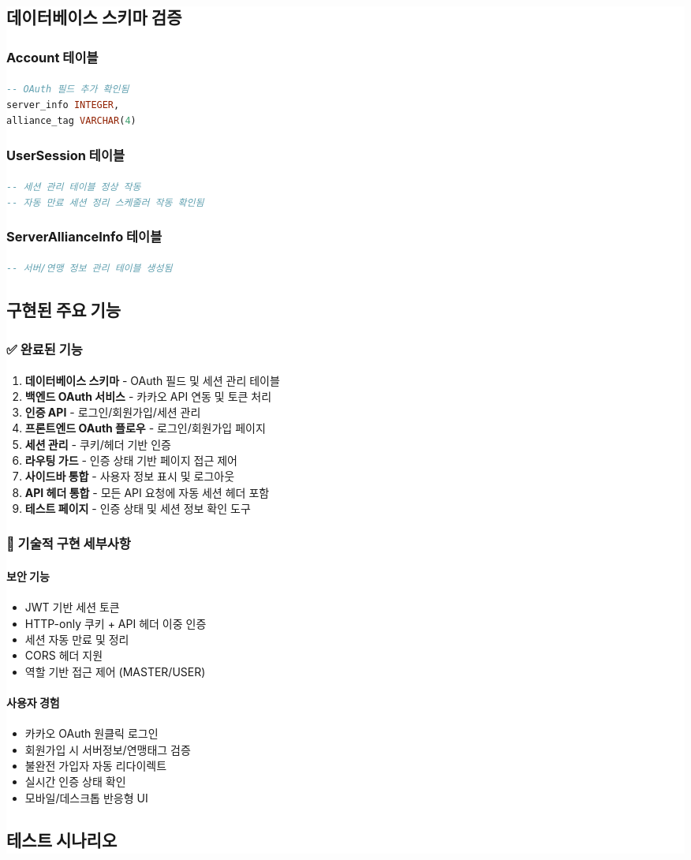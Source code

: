 ## 데이터베이스 스키마 검증

### Account 테이블
```sql
-- OAuth 필드 추가 확인됨
server_info INTEGER,
alliance_tag VARCHAR(4)
```

### UserSession 테이블
```sql
-- 세션 관리 테이블 정상 작동
-- 자동 만료 세션 정리 스케줄러 작동 확인됨
```

### ServerAllianceInfo 테이블
```sql
-- 서버/연맹 정보 관리 테이블 생성됨
```

## 구현된 주요 기능

### ✅ 완료된 기능
1. **데이터베이스 스키마** - OAuth 필드 및 세션 관리 테이블
2. **백엔드 OAuth 서비스** - 카카오 API 연동 및 토큰 처리
3. **인증 API** - 로그인/회원가입/세션 관리
4. **프론트엔드 OAuth 플로우** - 로그인/회원가입 페이지
5. **세션 관리** - 쿠키/헤더 기반 인증
6. **라우팅 가드** - 인증 상태 기반 페이지 접근 제어
7. **사이드바 통합** - 사용자 정보 표시 및 로그아웃
8. **API 헤더 통합** - 모든 API 요청에 자동 세션 헤더 포함
9. **테스트 페이지** - 인증 상태 및 세션 정보 확인 도구

### 🔧 기술적 구현 세부사항

#### 보안 기능
- JWT 기반 세션 토큰
- HTTP-only 쿠키 + API 헤더 이중 인증
- 세션 자동 만료 및 정리
- CORS 헤더 지원
- 역할 기반 접근 제어 (MASTER/USER)

#### 사용자 경험
- 카카오 OAuth 원클릭 로그인
- 회원가입 시 서버정보/연맹태그 검증
- 불완전 가입자 자동 리다이렉트
- 실시간 인증 상태 확인
- 모바일/데스크톱 반응형 UI

## 테스트 시나리오
